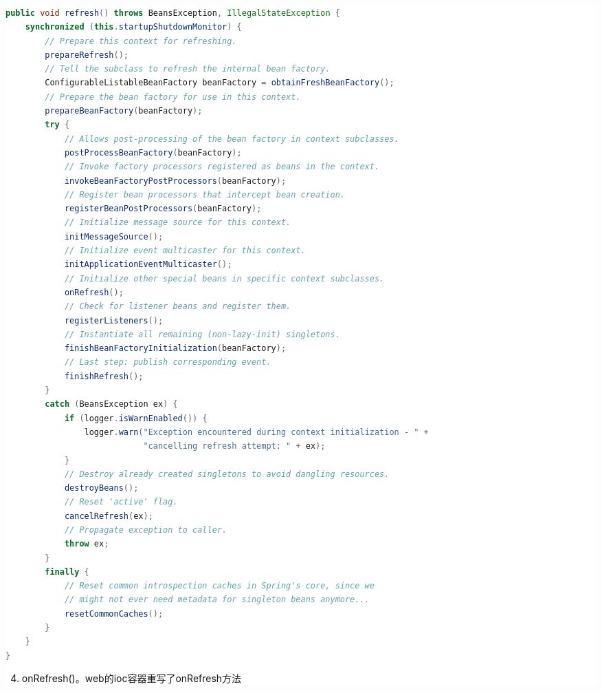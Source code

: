 ```java
public void refresh() throws BeansException, IllegalStateException {
    synchronized (this.startupShutdownMonitor) {
        // Prepare this context for refreshing.
        prepareRefresh();
        // Tell the subclass to refresh the internal bean factory.
        ConfigurableListableBeanFactory beanFactory = obtainFreshBeanFactory();
        // Prepare the bean factory for use in this context.
        prepareBeanFactory(beanFactory);
        try {
            // Allows post‐processing of the bean factory in context subclasses.
            postProcessBeanFactory(beanFactory);
            // Invoke factory processors registered as beans in the context.
            invokeBeanFactoryPostProcessors(beanFactory);
            // Register bean processors that intercept bean creation.
            registerBeanPostProcessors(beanFactory);
            // Initialize message source for this context.
            initMessageSource();
            // Initialize event multicaster for this context.
            initApplicationEventMulticaster();
            // Initialize other special beans in specific context subclasses.
            onRefresh();
            // Check for listener beans and register them.
            registerListeners();
            // Instantiate all remaining (non‐lazy‐init) singletons.
            finishBeanFactoryInitialization(beanFactory);
            // Last step: publish corresponding event.
            finishRefresh();
        }
        catch (BeansException ex) {
            if (logger.isWarnEnabled()) {
                logger.warn("Exception encountered during context initialization ‐ " +
                            "cancelling refresh attempt: " + ex);
            }
            // Destroy already created singletons to avoid dangling resources.
            destroyBeans();
            // Reset 'active' flag.
            cancelRefresh(ex);
            // Propagate exception to caller.
            throw ex;
        }
        finally {
            // Reset common introspection caches in Spring's core, since we
            // might not ever need metadata for singleton beans anymore...
            resetCommonCaches();
        }
    }
}
```

4.  onRefresh()。web的ioc容器重写了onRefresh方法
